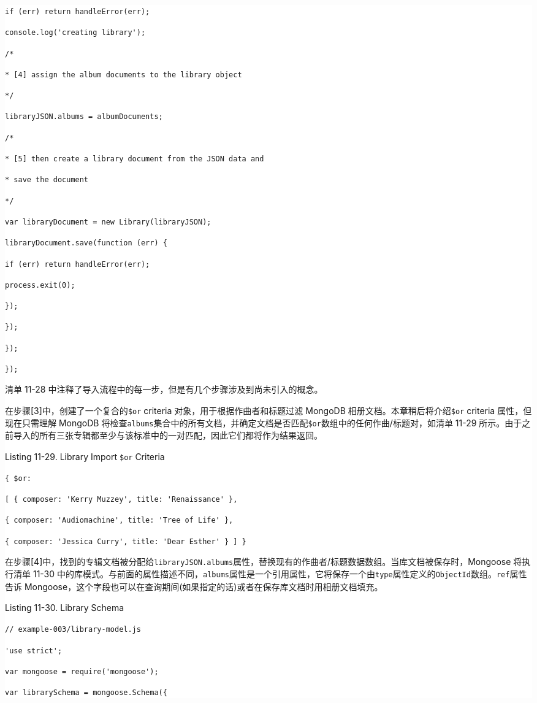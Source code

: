 `if (err) return handleError(err);`

`console.log('creating library');`

`/*`

`* [4] assign the album documents to the library object`

`*/`

`libraryJSON.albums = albumDocuments;`

`/*`

`* [5] then create a library document from the JSON data and`

`* save the document`

`*/`

`var libraryDocument = new Library(libraryJSON);`

`libraryDocument.save(function (err) {`

`if (err) return handleError(err);`

`process.exit(0);`

`});`

`});`

`});`

`});`

清单 11-28 中注释了导入流程中的每一步，但是有几个步骤涉及到尚未引入的概念。

在步骤[3]中，创建了一个复合的`$or` criteria 对象，用于根据作曲者和标题过滤 MongoDB 相册文档。本章稍后将介绍`$or` criteria 属性，但现在只需理解 MongoDB 将检查`albums`集合中的所有文档，并确定文档是否匹配`$or`数组中的任何作曲/标题对，如清单 11-29 所示。由于之前导入的所有三张专辑都至少与该标准中的一对匹配，因此它们都将作为结果返回。

Listing 11-29\. Library Import `$or` Criteria

`{ $or:`

`[ { composer: 'Kerry Muzzey', title: 'Renaissance' },`

`{ composer: 'Audiomachine', title: 'Tree of Life' },`

`{ composer: 'Jessica Curry', title: 'Dear Esther' } ] }`

在步骤[4]中，找到的专辑文档被分配给`libraryJSON.albums`属性，替换现有的作曲者/标题数据数组。当库文档被保存时，Mongoose 将执行清单 11-30 中的库模式。与前面的属性描述不同，`albums`属性是一个引用属性，它将保存一个由`type`属性定义的`ObjectId`数组。`ref`属性告诉 Mongoose，这个字段也可以在查询期间(如果指定的话)或者在保存库文档时用相册文档填充。

Listing 11-30\. Library Schema

`// example-003/library-model.js`

`'use strict';`

`var mongoose = require('mongoose');`

`var librarySchema = mongoose.Schema({`
